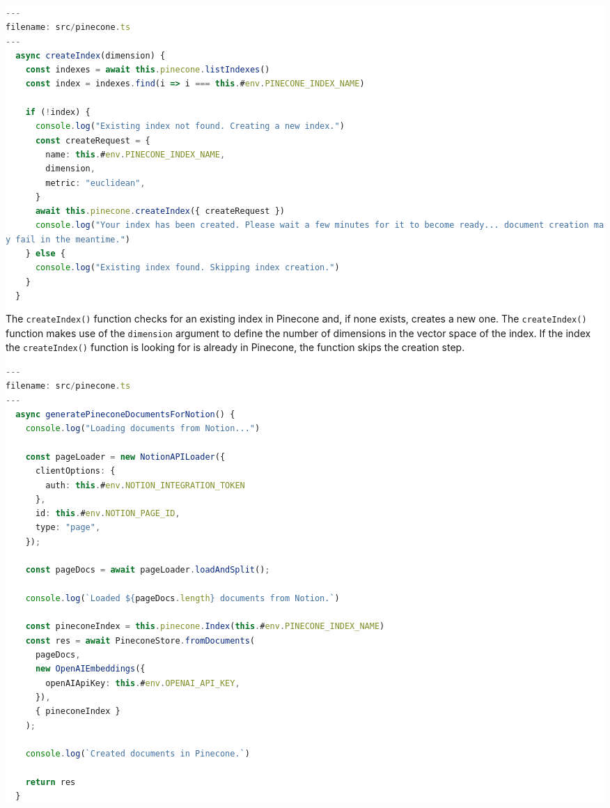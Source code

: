 ```typescript
---
filename: src/pinecone.ts
---
  async createIndex(dimension) {
    const indexes = await this.pinecone.listIndexes()
    const index = indexes.find(i => i === this.#env.PINECONE_INDEX_NAME)

    if (!index) {
      console.log("Existing index not found. Creating a new index.")
      const createRequest = {
        name: this.#env.PINECONE_INDEX_NAME,
        dimension,
        metric: "euclidean",
      }
      await this.pinecone.createIndex({ createRequest })
      console.log("Your index has been created. Please wait a few minutes for it to become ready... document creation may fail in the meantime.")
    } else {
      console.log("Existing index found. Skipping index creation.")
    }
  }
```

The `createIndex()` function checks for an existing index in Pinecone and, if none exists, creates a new one. The `createIndex()` function makes use of the `dimension` argument to define the number of dimensions in the vector space of the index. If the index the `createIndex()` function is looking for is already in Pinecone, the function skips the creation step.

```typescript
---
filename: src/pinecone.ts
---
  async generatePineconeDocumentsForNotion() {
    console.log("Loading documents from Notion...")

    const pageLoader = new NotionAPILoader({
      clientOptions: {
        auth: this.#env.NOTION_INTEGRATION_TOKEN
      },
      id: this.#env.NOTION_PAGE_ID,
      type: "page",
    });

    const pageDocs = await pageLoader.loadAndSplit();

    console.log(`Loaded ${pageDocs.length} documents from Notion.`)

    const pineconeIndex = this.pinecone.Index(this.#env.PINECONE_INDEX_NAME)
    const res = await PineconeStore.fromDocuments(
      pageDocs,
      new OpenAIEmbeddings({
        openAIApiKey: this.#env.OPENAI_API_KEY,
      }),
      { pineconeIndex }
    );

    console.log(`Created documents in Pinecone.`)

    return res
  }
```
